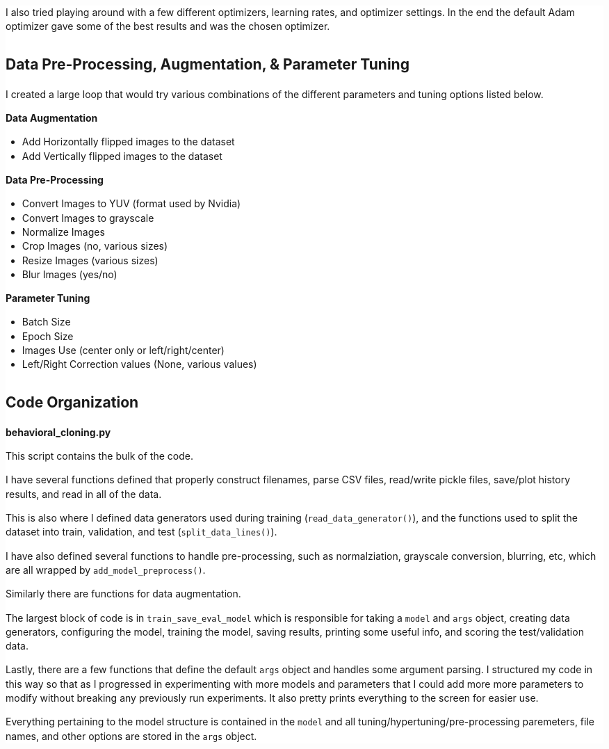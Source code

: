 I also tried playing around with a few different optimizers, learning rates, and optimizer settings. In the end the default Adam optimizer gave some of the best results and was the chosen optimizer.


##  Data Pre-Processing, Augmentation, & Parameter Tuning

I created a large loop that would try various combinations of the different parameters and tuning options listed below.

**Data Augmentation**
- Add Horizontally flipped images to the dataset
- Add Vertically flipped images to the dataset

**Data Pre-Processing**
- Convert Images to YUV (format used by Nvidia)
- Convert Images to grayscale
- Normalize Images
- Crop Images (no, various sizes)
- Resize Images (various sizes)
- Blur Images (yes/no)

**Parameter Tuning**
- Batch Size
- Epoch Size
- Images Use (center only or left/right/center)
- Left/Right Correction values (None, various values)


## Code Organization


**behavioral_cloning.py**

This script contains the bulk of the code. 

I have several functions defined that properly construct filenames, parse CSV files, read/write pickle files, save/plot history results, and read in all of the data.

This is also where I defined data generators used during training (`read_data_generator()`), and the functions used to split the dataset into train, validation, and test (`split_data_lines()`).

I have also defined several functions to handle pre-processing, such as normalziation, grayscale conversion, blurring, etc, which are all wrapped by `add_model_preprocess()`.

Similarly there are functions for data augmentation.

The largest block of code is in `train_save_eval_model` which is responsible for taking a `model` and `args` object, creating data generators, configuring the model, training the model, saving results, printing some useful info, and scoring the test/validation data.

Lastly, there are a few functions that define the default `args` object and handles some argument parsing. I structured my code in this way so that as I progressed in experimenting with more models and parameters that I could add more more parameters to modify without breaking any previously run experiments. It also pretty prints everything to the screen for easier use. 

Everything pertaining to the model structure is contained in the `model` and all tuning/hypertuning/pre-processing paremeters, file names, and other options are stored in the `args` object. 
